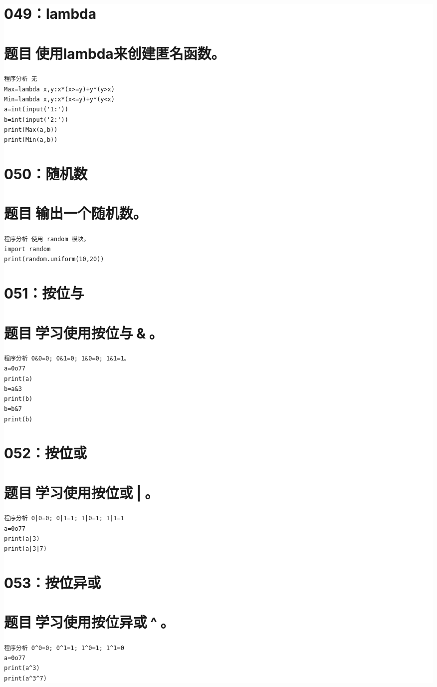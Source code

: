# 049：lambda
# 题目 使用lambda来创建匿名函数。
    程序分析 无
    Max=lambda x,y:x*(x>=y)+y*(y>x)
    Min=lambda x,y:x*(x<=y)+y*(y<x)
    a=int(input('1:'))
    b=int(input('2:'))
    print(Max(a,b))
    print(Min(a,b))

# 050：随机数
# 题目 输出一个随机数。
    程序分析 使用 random 模块。
    import random
    print(random.uniform(10,20))

# 051：按位与
# 题目 学习使用按位与 & 。
    程序分析 0&0=0; 0&1=0; 1&0=0; 1&1=1。
    a=0o77
    print(a)
    b=a&3
    print(b)
    b=b&7
    print(b)

# 052：按位或
# 题目 学习使用按位或 | 。
    程序分析 0|0=0; 0|1=1; 1|0=1; 1|1=1
    a=0o77
    print(a|3)
    print(a|3|7)

# 053：按位异或
# 题目 学习使用按位异或 ^ 。
    程序分析 0^0=0; 0^1=1; 1^0=1; 1^1=0
    a=0o77
    print(a^3)
    print(a^3^7)
